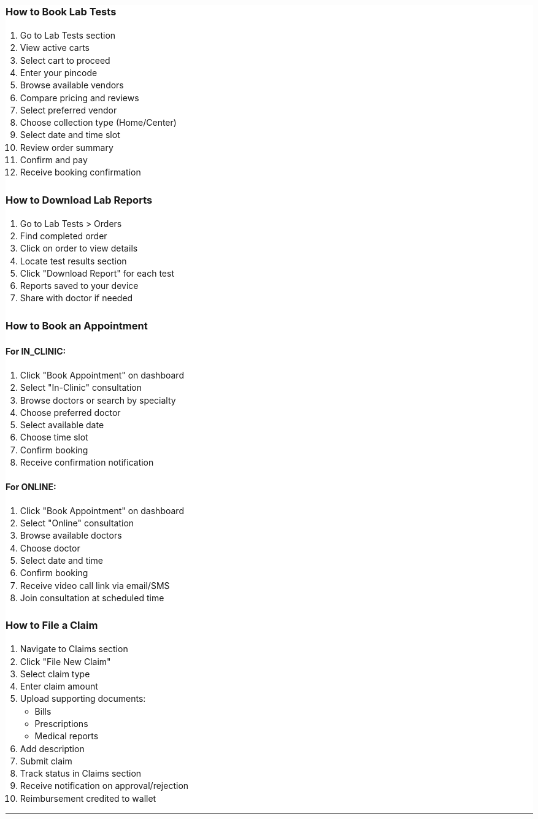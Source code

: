 ### How to Book Lab Tests

1. Go to Lab Tests section
2. View active carts
3. Select cart to proceed
4. Enter your pincode
5. Browse available vendors
6. Compare pricing and reviews
7. Select preferred vendor
8. Choose collection type (Home/Center)
9. Select date and time slot
10. Review order summary
11. Confirm and pay
12. Receive booking confirmation

### How to Download Lab Reports

1. Go to Lab Tests > Orders
2. Find completed order
3. Click on order to view details
4. Locate test results section
5. Click "Download Report" for each test
6. Reports saved to your device
7. Share with doctor if needed

### How to Book an Appointment

#### For IN_CLINIC:
1. Click "Book Appointment" on dashboard
2. Select "In-Clinic" consultation
3. Browse doctors or search by specialty
4. Choose preferred doctor
5. Select available date
6. Choose time slot
7. Confirm booking
8. Receive confirmation notification

#### For ONLINE:
1. Click "Book Appointment" on dashboard
2. Select "Online" consultation
3. Browse available doctors
4. Choose doctor
5. Select date and time
6. Confirm booking
7. Receive video call link via email/SMS
8. Join consultation at scheduled time

### How to File a Claim

1. Navigate to Claims section
2. Click "File New Claim"
3. Select claim type
4. Enter claim amount
5. Upload supporting documents:
   - Bills
   - Prescriptions
   - Medical reports
6. Add description
7. Submit claim
8. Track status in Claims section
9. Receive notification on approval/rejection
10. Reimbursement credited to wallet

---